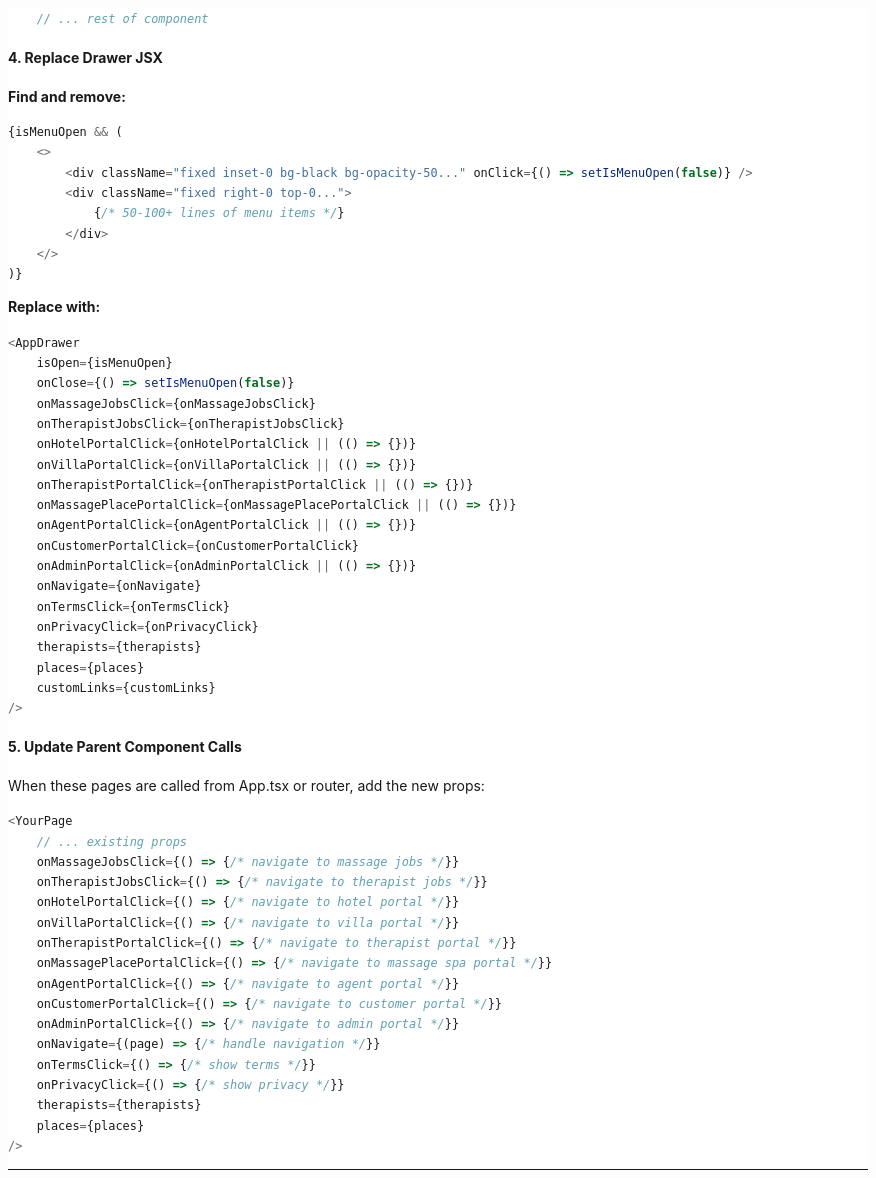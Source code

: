 ```typescript
    // ... rest of component
```

#### 4. Replace Drawer JSX
**Find and remove:**
```typescript
{isMenuOpen && (
    <>
        <div className="fixed inset-0 bg-black bg-opacity-50..." onClick={() => setIsMenuOpen(false)} />
        <div className="fixed right-0 top-0...">
            {/* 50-100+ lines of menu items */}
        </div>
    </>
)}
```

**Replace with:**
```typescript
<AppDrawer
    isOpen={isMenuOpen}
    onClose={() => setIsMenuOpen(false)}
    onMassageJobsClick={onMassageJobsClick}
    onTherapistJobsClick={onTherapistJobsClick}
    onHotelPortalClick={onHotelPortalClick || (() => {})}
    onVillaPortalClick={onVillaPortalClick || (() => {})}
    onTherapistPortalClick={onTherapistPortalClick || (() => {})}
    onMassagePlacePortalClick={onMassagePlacePortalClick || (() => {})}
    onAgentPortalClick={onAgentPortalClick || (() => {})}
    onCustomerPortalClick={onCustomerPortalClick}
    onAdminPortalClick={onAdminPortalClick || (() => {})}
    onNavigate={onNavigate}
    onTermsClick={onTermsClick}
    onPrivacyClick={onPrivacyClick}
    therapists={therapists}
    places={places}
    customLinks={customLinks}
/>
```

#### 5. Update Parent Component Calls
When these pages are called from App.tsx or router, add the new props:
```typescript
<YourPage
    // ... existing props
    onMassageJobsClick={() => {/* navigate to massage jobs */}}
    onTherapistJobsClick={() => {/* navigate to therapist jobs */}}
    onHotelPortalClick={() => {/* navigate to hotel portal */}}
    onVillaPortalClick={() => {/* navigate to villa portal */}}
    onTherapistPortalClick={() => {/* navigate to therapist portal */}}
    onMassagePlacePortalClick={() => {/* navigate to massage spa portal */}}
    onAgentPortalClick={() => {/* navigate to agent portal */}}
    onCustomerPortalClick={() => {/* navigate to customer portal */}}
    onAdminPortalClick={() => {/* navigate to admin portal */}}
    onNavigate={(page) => {/* handle navigation */}}
    onTermsClick={() => {/* show terms */}}
    onPrivacyClick={() => {/* show privacy */}}
    therapists={therapists}
    places={places}
/>
```

---